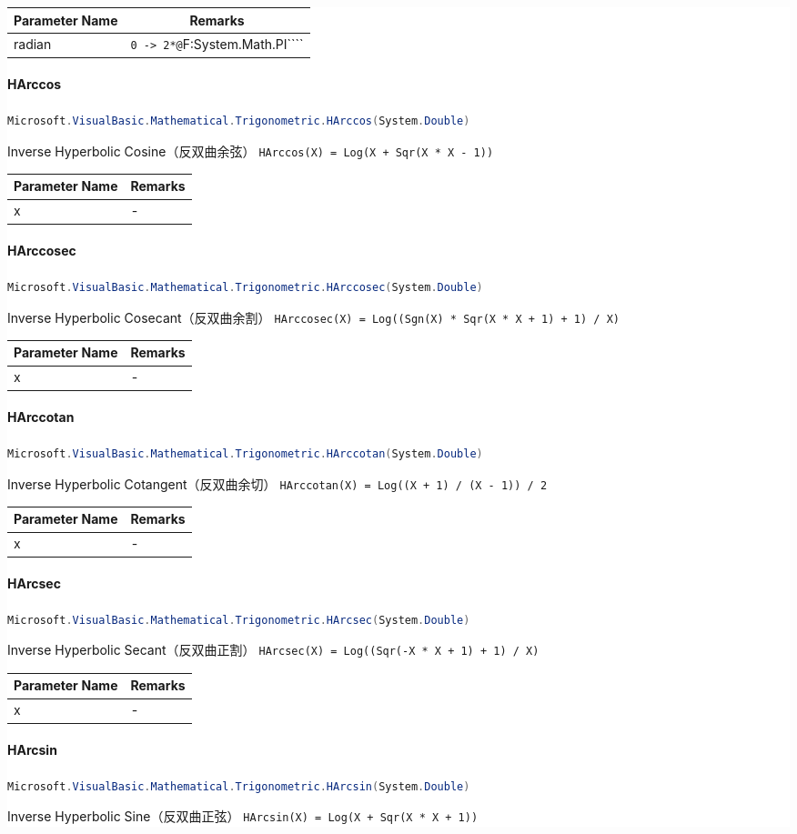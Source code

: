 
|Parameter Name|Remarks|
|--------------|-------|
|radian|``0 -> 2*@``F:System.Math.PI````|


#### HArccos
```csharp
Microsoft.VisualBasic.Mathematical.Trigonometric.HArccos(System.Double)
```
Inverse Hyperbolic Cosine（反双曲余弦） ``HArccos(X) = Log(X + Sqr(X * X - 1))``

|Parameter Name|Remarks|
|--------------|-------|
|x|-|


#### HArccosec
```csharp
Microsoft.VisualBasic.Mathematical.Trigonometric.HArccosec(System.Double)
```
Inverse Hyperbolic Cosecant（反双曲余割） ``HArccosec(X) = Log((Sgn(X) * Sqr(X * X + 1) + 1) / X)``

|Parameter Name|Remarks|
|--------------|-------|
|x|-|


#### HArccotan
```csharp
Microsoft.VisualBasic.Mathematical.Trigonometric.HArccotan(System.Double)
```
Inverse Hyperbolic Cotangent（反双曲余切） ``HArccotan(X) = Log((X + 1) / (X - 1)) / 2``

|Parameter Name|Remarks|
|--------------|-------|
|x|-|


#### HArcsec
```csharp
Microsoft.VisualBasic.Mathematical.Trigonometric.HArcsec(System.Double)
```
Inverse Hyperbolic Secant（反双曲正割） ``HArcsec(X) = Log((Sqr(-X * X + 1) + 1) / X)``

|Parameter Name|Remarks|
|--------------|-------|
|x|-|


#### HArcsin
```csharp
Microsoft.VisualBasic.Mathematical.Trigonometric.HArcsin(System.Double)
```
Inverse Hyperbolic Sine（反双曲正弦） ``HArcsin(X) = Log(X + Sqr(X * X + 1))``
